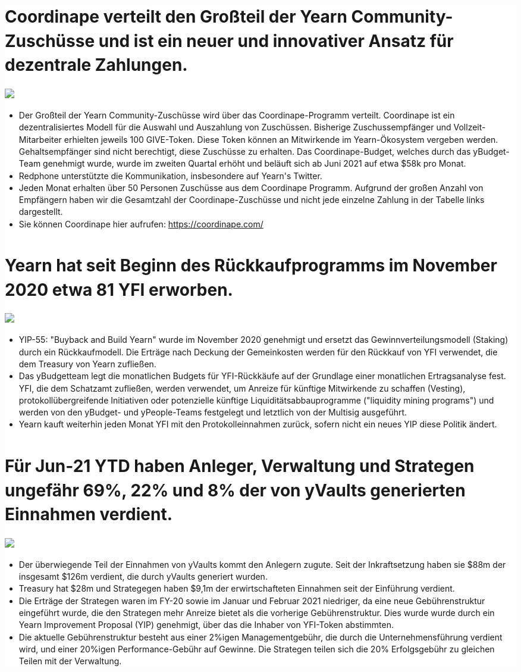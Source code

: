 # Coordinape verteilt den Großteil der Yearn Community-Zuschüsse und ist ein neuer und innovativer Ansatz für dezentrale Zahlungen.

![](/_posts/_financials/quarterly-report/2021-Q2/page11.jpg?w=787&h=411)

- Der Großteil der Yearn Community-Zuschüsse wird über das Coordinape-Programm verteilt.
  Coordinape ist ein dezentralisiertes Modell für die Auswahl und Auszahlung von Zuschüssen. Bisherige
  Zuschussempfänger und Vollzeit-Mitarbeiter erhielten jeweils 100 GIVE-Token.
  Diese Token können an Mitwirkende im Yearn-Ökosystem vergeben werden. Gehaltsempfänger
  sind nicht berechtigt, diese Zuschüsse zu erhalten. Das Coordinape-Budget, welches durch das
  yBudget-Team genehmigt wurde, wurde im zweiten Quartal erhöht und beläuft sich ab Juni 2021 auf etwa $58k pro Monat.
- Redphone unterstützte die Kommunikation, insbesondere auf Yearn's Twitter.
- Jeden Monat erhalten über 50 Personen Zuschüsse aus dem Coordinape
  Programm. Aufgrund der großen Anzahl von Empfängern haben wir die Gesamtzahl der Coordinape-Zuschüsse und nicht jede einzelne Zahlung in der Tabelle links dargestellt.
- Sie können Coordinape hier aufrufen: https://coordinape.com/

# Yearn hat seit Beginn des Rückkaufprogramms im November 2020 etwa 81 YFI erworben.

![](/_posts/_financials/quarterly-report/2021-Q2/page12.jpg?w=493&h=733)

- YIP-55: "Buyback and Build Yearn" wurde im November 2020 genehmigt und ersetzt das
  Gewinnverteilungsmodell (Staking) durch ein Rückkaufmodell. Die Erträge nach Deckung der
  Gemeinkosten werden für den Rückkauf von YFI verwendet, die dem Treasury von Yearn zufließen.
- Das yBudgetteam legt die monatlichen Budgets für YFI-Rückkäufe auf der Grundlage einer monatlichen
  Ertragsanalyse fest. YFI, die dem Schatzamt zufließen, werden verwendet, um Anreize für künftige Mitwirkende zu schaffen
  (Vesting), protokollübergreifende Initiativen oder potenzielle künftige Liquiditätsabbauprogramme ("liquidity mining programs") und werden
  von den yBudget- und yPeople-Teams festgelegt und letztlich von der Multisig ausgeführt.
- Yearn kauft weiterhin jeden Monat YFI mit den Protokolleinnahmen zurück, sofern nicht ein neues YIP diese Politik ändert.

# Für Jun-21 YTD haben Anleger, Verwaltung und Strategen ungefähr 69%, 22% und 8% der von yVaults generierten Einnahmen verdient.

![](/_posts/_financials/quarterly-report/2021-Q2/page13.jpg?w=806&h=662)

- Der überwiegende Teil der Einnahmen von yVaults kommt den Anlegern zugute. Seit der Inkraftsetzung
  haben sie $88m der insgesamt $126m verdient, die durch yVaults generiert wurden.
- Treasury hat $28m und Strategegen haben $9,1m der erwirtschafteten Einnahmen seit der Einführung verdient.
- Die Erträge der Strategen waren im FY-20 sowie im Januar und Februar 2021 niedriger, da eine
  neue Gebührenstruktur eingeführt wurde, die den Strategen mehr Anreize bietet als die vorherige Gebührenstruktur. Dies wurde
  wurde durch ein Yearn Improvement Proposal (YIP) genehmigt, über das die Inhaber von YFI-Token abstimmten.
- Die aktuelle Gebührenstruktur besteht aus einer 2%igen Managementgebühr, die durch die Unternehmensführung verdient wird, und einer 20%igen
  Performance-Gebühr auf Gewinne. Die Strategen teilen sich die 20% Erfolgsgebühr zu gleichen Teilen mit der Verwaltung.